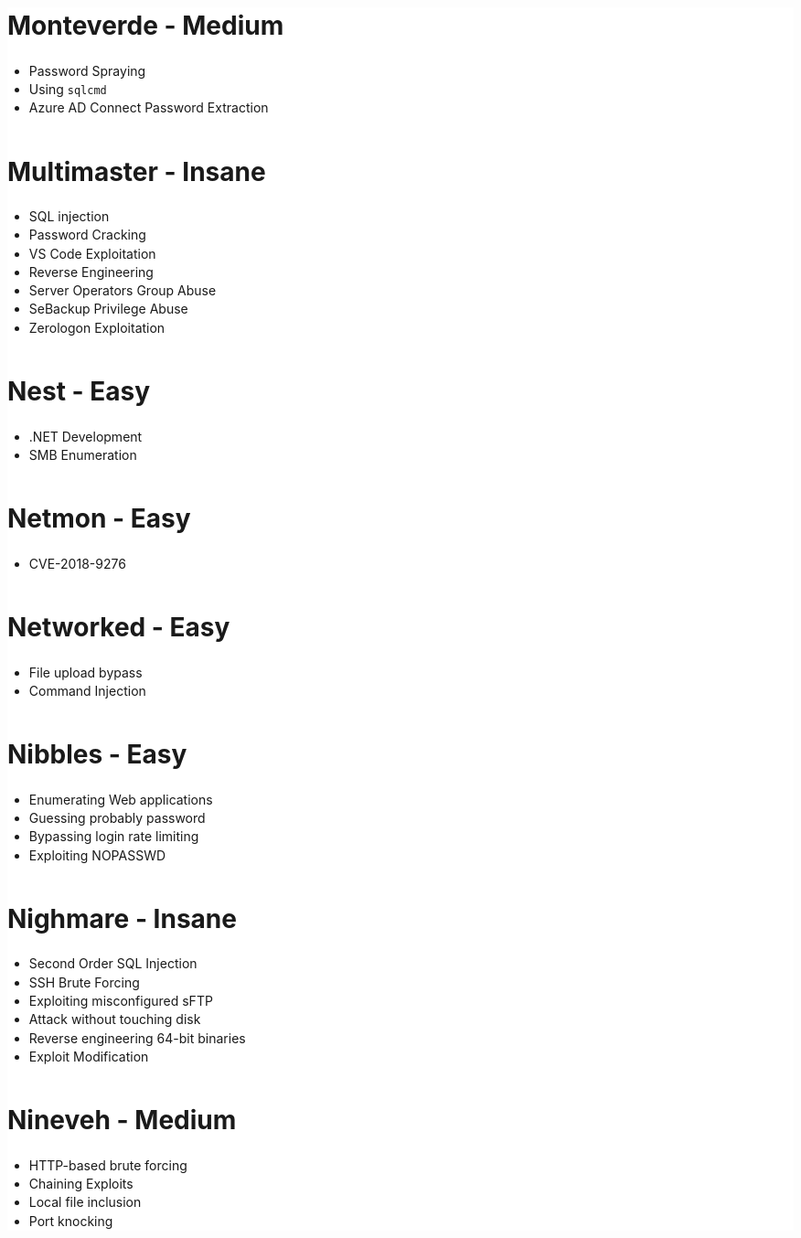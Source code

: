 # Monteverde - Medium
- Password Spraying
- Using `sqlcmd`
- Azure AD Connect Password Extraction

# Multimaster - Insane
- SQL injection
- Password Cracking
- VS Code Exploitation
- Reverse Engineering
- Server Operators Group Abuse
- SeBackup Privilege Abuse
- Zerologon Exploitation

# Nest - Easy
- .NET Development
- SMB Enumeration

# Netmon - Easy
- CVE-2018-9276

# Networked - Easy
- File upload bypass
- Command Injection

# Nibbles - Easy
- Enumerating Web applications
- Guessing probably password
- Bypassing login rate limiting
- Exploiting NOPASSWD

# Nighmare - Insane
- Second Order SQL Injection
- SSH Brute Forcing
- Exploiting misconfigured sFTP
- Attack without touching disk
- Reverse engineering 64-bit binaries
- Exploit Modification

# Nineveh - Medium
- HTTP-based brute forcing
- Chaining Exploits
- Local file inclusion
- Port knocking
